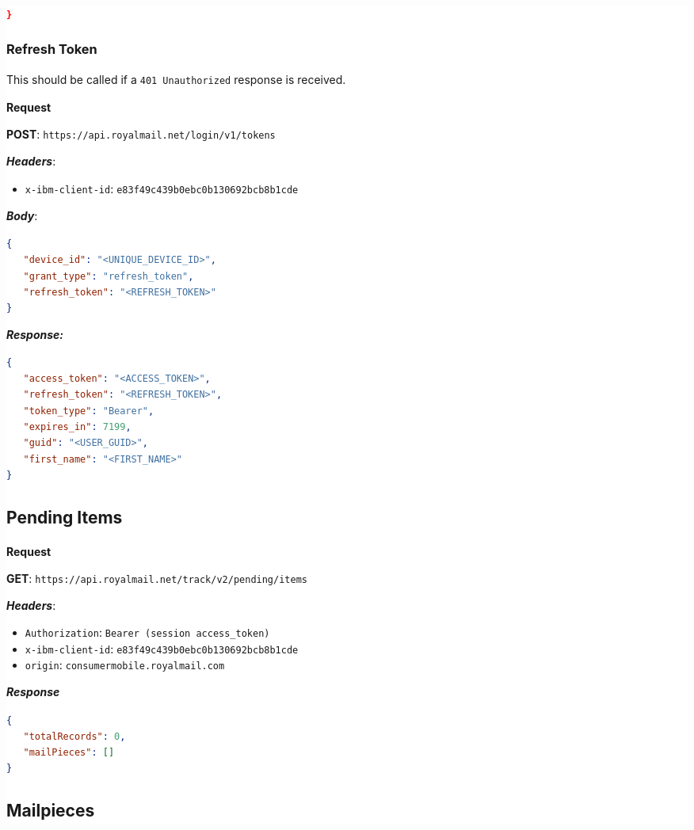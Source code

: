 ```json
}
```

### Refresh Token

This should be called if a `401 Unauthorized` response is received.

**Request**

****POST****: `https://api.royalmail.net/login/v1/tokens`

***Headers***:
- `x-ibm-client-id`: `e83f49c439b0ebc0b130692bcb8b1cde`

***Body***:
```json
{
   "device_id": "<UNIQUE_DEVICE_ID>",
   "grant_type": "refresh_token",
   "refresh_token": "<REFRESH_TOKEN>"
}
```
***Response:***
```json
{
   "access_token": "<ACCESS_TOKEN>",
   "refresh_token": "<REFRESH_TOKEN>",
   "token_type": "Bearer",
   "expires_in": 7199,
   "guid": "<USER_GUID>",
   "first_name": "<FIRST_NAME>"
}
```

## Pending Items

**Request**

****GET****: `https://api.royalmail.net/track/v2/pending/items`

***Headers***:
- `Authorization`: `Bearer (session access_token)`
- `x-ibm-client-id`: `e83f49c439b0ebc0b130692bcb8b1cde`
- `origin`: `consumermobile.royalmail.com`

***Response***

```json
{
   "totalRecords": 0,
   "mailPieces": []
}
```

## Mailpieces
